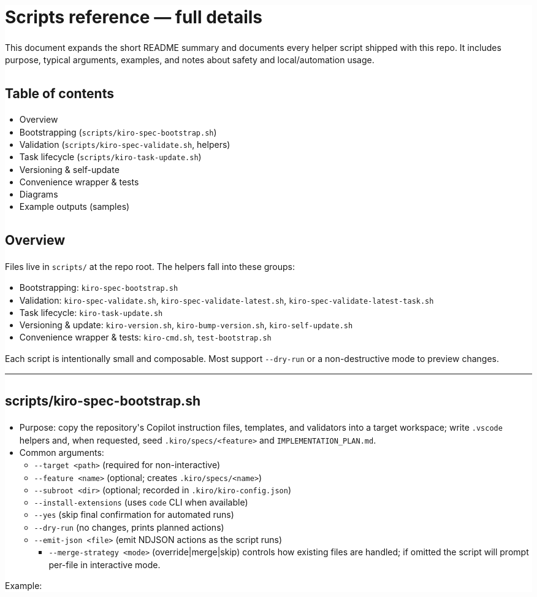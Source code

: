 # Scripts reference — full details

This document expands the short README summary and documents every helper script shipped with this repo. It includes purpose, typical arguments, examples, and notes about safety and local/automation usage.

## Table of contents

- Overview
- Bootstrapping (`scripts/kiro-spec-bootstrap.sh`)
- Validation (`scripts/kiro-spec-validate.sh`, helpers)
- Task lifecycle (`scripts/kiro-task-update.sh`)
- Versioning & self-update
- Convenience wrapper & tests
- Diagrams
- Example outputs (samples)

## Overview

Files live in `scripts/` at the repo root. The helpers fall into these groups:

- Bootstrapping: `kiro-spec-bootstrap.sh`
- Validation: `kiro-spec-validate.sh`, `kiro-spec-validate-latest.sh`, `kiro-spec-validate-latest-task.sh`
- Task lifecycle: `kiro-task-update.sh`
- Versioning & update: `kiro-version.sh`, `kiro-bump-version.sh`, `kiro-self-update.sh`
- Convenience wrapper & tests: `kiro-cmd.sh`, `test-bootstrap.sh`

Each script is intentionally small and composable. Most support `--dry-run` or a non-destructive mode to preview changes.

---

## scripts/kiro-spec-bootstrap.sh

- Purpose: copy the repository's Copilot instruction files, templates, and validators into a target workspace; write `.vscode` helpers and, when requested, seed `.kiro/specs/<feature>` and `IMPLEMENTATION_PLAN.md`.
- Common arguments:
  - `--target <path>` (required for non-interactive)
  - `--feature <name>` (optional; creates `.kiro/specs/<name>`)
  - `--subroot <dir>` (optional; recorded in `.kiro/kiro-config.json`)
  - `--install-extensions` (uses `code` CLI when available)
  - `--yes` (skip final confirmation for automated runs)
  - `--dry-run` (no changes, prints planned actions)
  - `--emit-json <file>` (emit NDJSON actions as the script runs)
    - `--merge-strategy <mode>` (override|merge|skip) controls how existing files are handled; if omitted the script will prompt per-file in interactive mode.

Example:

